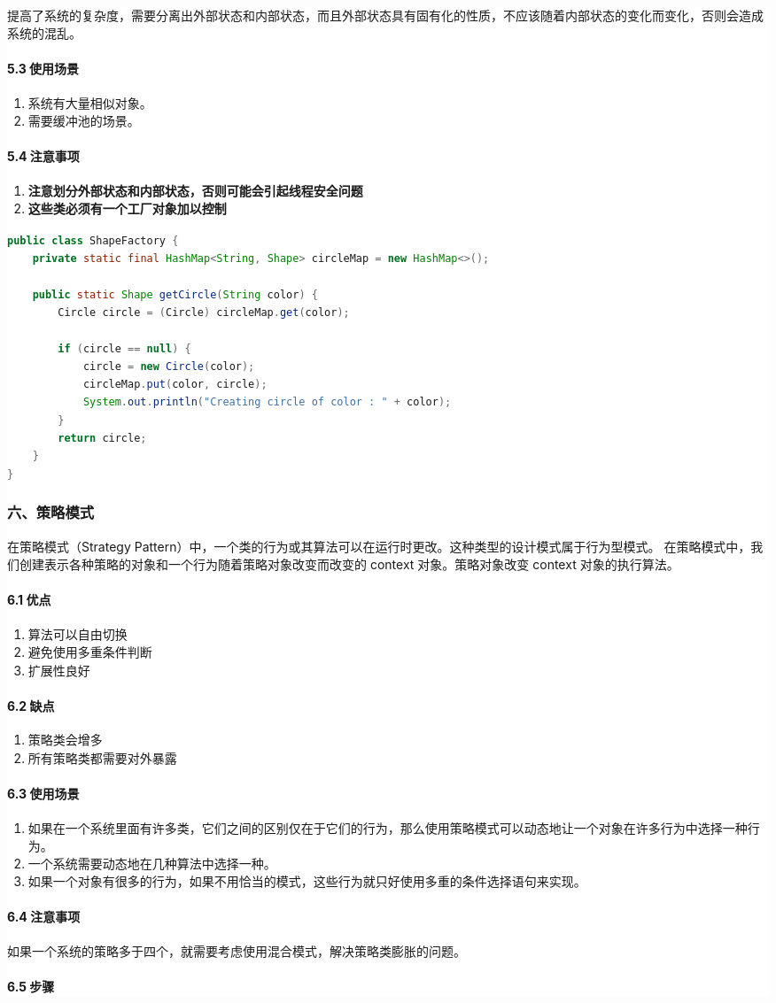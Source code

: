 提高了系统的复杂度，需要分离出外部状态和内部状态，而且外部状态具有固有化的性质，不应该随着内部状态的变化而变化，否则会造成系统的混乱。

#### 5.3 使用场景

1. 系统有大量相似对象。
2. 需要缓冲池的场景。

#### 5.4 注意事项

1. **注意划分外部状态和内部状态，否则可能会引起线程安全问题**
2. **这些类必须有一个工厂对象加以控制**

````java
public class ShapeFactory {
	private static final HashMap<String, Shape> circleMap = new HashMap<>();

	public static Shape getCircle(String color) {
		Circle circle = (Circle) circleMap.get(color);

		if (circle == null) {
			circle = new Circle(color);
			circleMap.put(color, circle);
			System.out.println("Creating circle of color : " + color);
		}
		return circle;
	}
}
````

### 六、策略模式

在策略模式（Strategy Pattern）中，一个类的行为或其算法可以在运行时更改。这种类型的设计模式属于行为型模式。
在策略模式中，我们创建表示各种策略的对象和一个行为随着策略对象改变而改变的 context 对象。策略对象改变 context 对象的执行算法。

#### 6.1 优点

1. 算法可以自由切换
2. 避免使用多重条件判断
3. 扩展性良好

#### 6.2 缺点

1. 策略类会增多
2. 所有策略类都需要对外暴露

#### 6.3 使用场景

1. 如果在一个系统里面有许多类，它们之间的区别仅在于它们的行为，那么使用策略模式可以动态地让一个对象在许多行为中选择一种行为。
2. 一个系统需要动态地在几种算法中选择一种。
3. 如果一个对象有很多的行为，如果不用恰当的模式，这些行为就只好使用多重的条件选择语句来实现。

#### 6.4 注意事项

如果一个系统的策略多于四个，就需要考虑使用混合模式，解决策略类膨胀的问题。

#### 6.5 步骤
